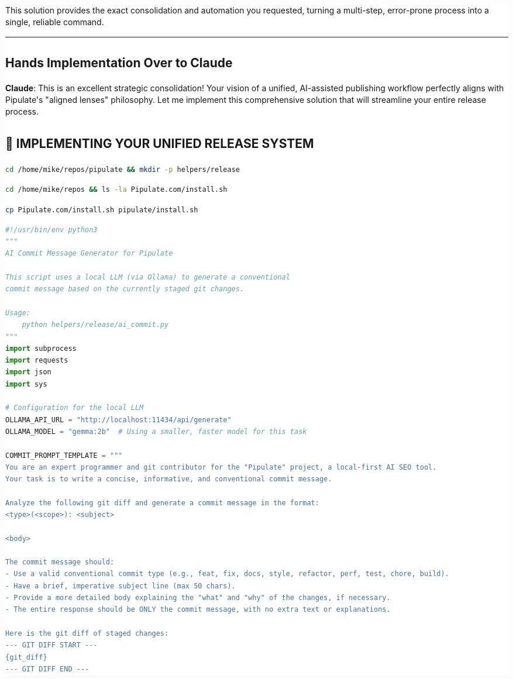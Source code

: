 This solution provides the exact consolidation and automation you requested, turning a multi-step, error-prone process into a single, reliable command.

---

## Hands Implementation Over to Claude

**Claude**: This is an excellent strategic consolidation! Your vision of a unified, AI-assisted publishing workflow perfectly aligns with Pipulate's "aligned lenses" philosophy. Let me implement this comprehensive solution that will streamline your entire release process.

## 🚀 IMPLEMENTING YOUR UNIFIED RELEASE SYSTEM
```bash
cd /home/mike/repos/pipulate && mkdir -p helpers/release
```

```bash
cd /home/mike/repos && ls -la Pipulate.com/install.sh
```

```bash
cp Pipulate.com/install.sh pipulate/install.sh
```

```python
#!/usr/bin/env python3
"""
AI Commit Message Generator for Pipulate

This script uses a local LLM (via Ollama) to generate a conventional
commit message based on the currently staged git changes.

Usage:
    python helpers/release/ai_commit.py
"""
import subprocess
import requests
import json
import sys

# Configuration for the local LLM
OLLAMA_API_URL = "http://localhost:11434/api/generate"
OLLAMA_MODEL = "gemma:2b"  # Using a smaller, faster model for this task

COMMIT_PROMPT_TEMPLATE = """
You are an expert programmer and git contributor for the "Pipulate" project, a local-first AI SEO tool.
Your task is to write a concise, informative, and conventional commit message.

Analyze the following git diff and generate a commit message in the format:
<type>(<scope>): <subject>

<body>

The commit message should:
- Use a valid conventional commit type (e.g., feat, fix, docs, style, refactor, perf, test, chore, build).
- Have a brief, imperative subject line (max 50 chars).
- Provide a more detailed body explaining the "what" and "why" of the changes, if necessary.
- The entire response should be ONLY the commit message, with no extra text or explanations.

Here is the git diff of staged changes:
--- GIT DIFF START ---
{git_diff}
--- GIT DIFF END ---

```